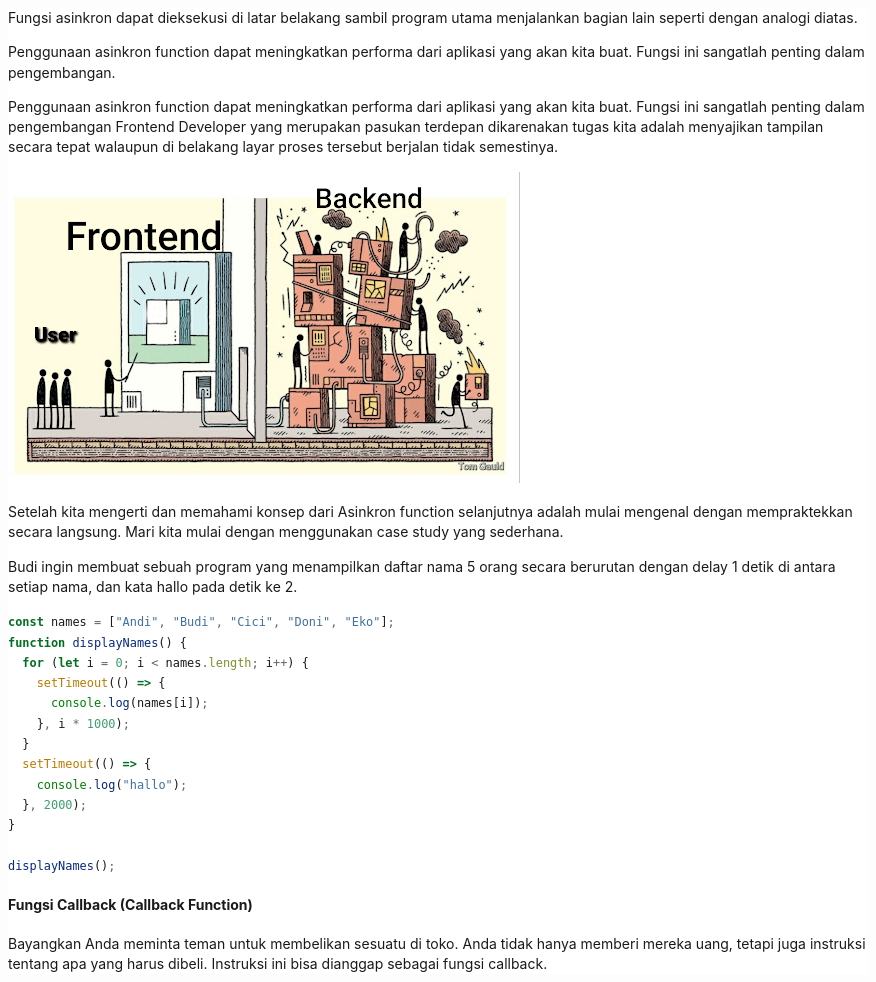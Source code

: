 Fungsi asinkron dapat dieksekusi di latar belakang sambil program utama menjalankan bagian lain seperti dengan analogi diatas.

Penggunaan asinkron function dapat meningkatkan performa dari aplikasi yang akan kita buat. Fungsi ini sangatlah penting dalam pengembangan.

Penggunaan asinkron function dapat meningkatkan performa dari aplikasi yang akan kita buat. Fungsi ini sangatlah penting dalam pengembangan Frontend Developer yang merupakan pasukan terdepan dikarenakan tugas kita adalah menyajikan tampilan secara tepat walaupun di belakang layar proses tersebut berjalan tidak semestinya.

![Kacau](assets/modul-1/2-3.png)

Setelah kita mengerti dan memahami konsep dari Asinkron function selanjutnya adalah mulai mengenal dengan mempraktekkan secara langsung. Mari kita mulai dengan menggunakan case study yang sederhana.

Budi ingin membuat sebuah program yang menampilkan daftar nama 5 orang secara berurutan dengan delay 1 detik di antara setiap nama, dan kata hallo pada detik ke 2.

```typescript
const names = ["Andi", "Budi", "Cici", "Doni", "Eko"];
function displayNames() {
  for (let i = 0; i < names.length; i++) {
    setTimeout(() => {
      console.log(names[i]);
    }, i * 1000);
  }
  setTimeout(() => {
    console.log("hallo");
  }, 2000);
}

displayNames();
```

#### Fungsi Callback (Callback Function)

Bayangkan Anda meminta teman untuk membelikan sesuatu di toko. Anda tidak hanya memberi mereka uang, tetapi juga instruksi tentang apa yang harus dibeli. Instruksi ini bisa dianggap sebagai fungsi callback.
